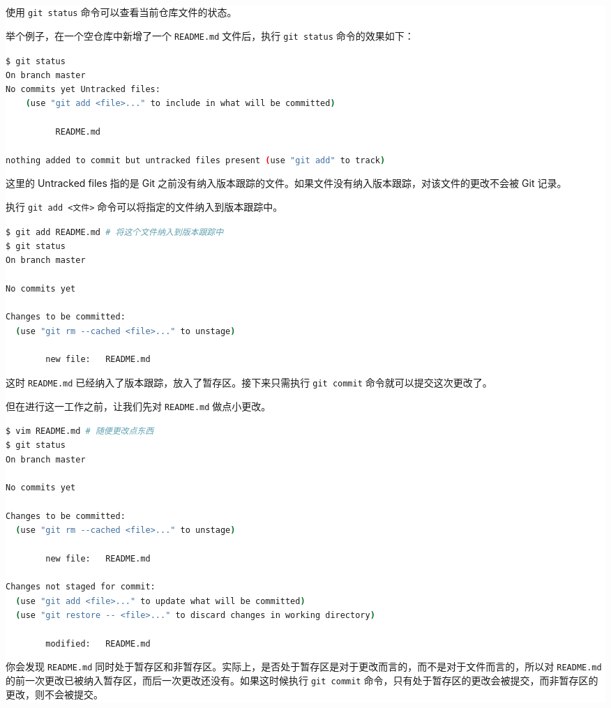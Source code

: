 使用 `git status` 命令可以查看当前仓库文件的状态。

举个例子，在一个空仓库中新增了一个 `README.md` 文件后，执行 `git status` 命令的效果如下：

```bash
$ git status
On branch master
No commits yet Untracked files:  
	(use "git add <file>..." to include in what will be committed)         
		
		  README.md 

nothing added to commit but untracked files present (use "git add" to track) 
```

这里的 Untracked files 指的是 Git 之前没有纳入版本跟踪的文件。如果文件没有纳入版本跟踪，对该文件的更改不会被 Git 记录。

执行 `git add <文件>` 命令可以将指定的文件纳入到版本跟踪中。

```bash
$ git add README.md # 将这个文件纳入到版本跟踪中
$ git status
On branch master

No commits yet

Changes to be committed:
  (use "git rm --cached <file>..." to unstage)

        new file:   README.md
```

这时 `README.md` 已经纳入了版本跟踪，放入了暂存区。接下来只需执行 `git commit` 命令就可以提交这次更改了。

但在进行这一工作之前，让我们先对 `README.md` 做点小更改。

```bash
$ vim README.md # 随便更改点东西
$ git status
On branch master

No commits yet

Changes to be committed:
  (use "git rm --cached <file>..." to unstage)

        new file:   README.md

Changes not staged for commit:
  (use "git add <file>..." to update what will be committed)
  (use "git restore -- <file>..." to discard changes in working directory)

        modified:   README.md
```

你会发现 `README.md` 同时处于暂存区和非暂存区。实际上，是否处于暂存区是对于更改而言的，而不是对于文件而言的，所以对 `README.md` 的前一次更改已被纳入暂存区，而后一次更改还没有。如果这时候执行 `git commit` 命令，只有处于暂存区的更改会被提交，而非暂存区的更改，则不会被提交。
